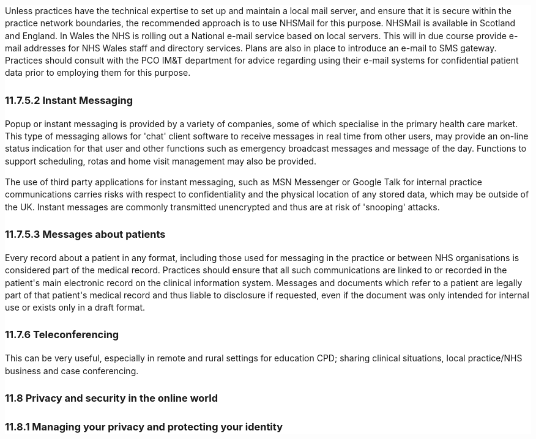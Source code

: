Unless practices have the technical expertise to set up and maintain a
local mail server, and ensure that it is secure within the practice
network boundaries, the recommended approach is to use NHSMail for this
purpose. NHSMail is available in Scotland and England. In Wales the NHS
is rolling out a National e-mail service based on local servers. This
will in due course provide e-mail addresses for NHS Wales staff and
directory services. Plans are also in place to introduce an e-mail to
SMS gateway. Practices should consult with the PCO IM&T department for
advice regarding using their e-mail systems for confidential patient
data prior to employing them for this purpose.

### 11.7.5.2 Instant Messaging

Popup or instant messaging is provided by a variety of companies, some
of which specialise in the primary health care market. This type of
messaging allows for 'chat' client software to receive messages in real
time from other users, may provide an on-line status indication for that
user and other functions such as emergency broadcast messages and
message of the day. Functions to support scheduling, rotas and home
visit management may also be provided.

The use of third party applications for instant messaging, such as MSN
Messenger or Google Talk for internal practice communications carries
risks with respect to confidentiality and the physical location of any
stored data, which may be outside of the UK. Instant messages are
commonly transmitted unencrypted and thus are at risk of 'snooping'
attacks.

### 11.7.5.3 Messages about patients

Every record about a patient in any format, including those used for
messaging in the practice or between NHS organisations is considered
part of the medical record. Practices should ensure that all such
communications are linked to or recorded in the patient's main
electronic record on the clinical information system. Messages and
documents which refer to a patient are legally part of that patient's
medical record and thus liable to disclosure if requested, even if the
document was only intended for internal use or exists only in a draft
format.

### 11.7.6 Teleconferencing

This can be very useful, especially in remote and rural settings for
education CPD; sharing clinical situations, local practice/NHS business
and case conferencing.

### 11.8 Privacy and security in the online world

### 

### 11.8.1 Managing your privacy and protecting your identity
